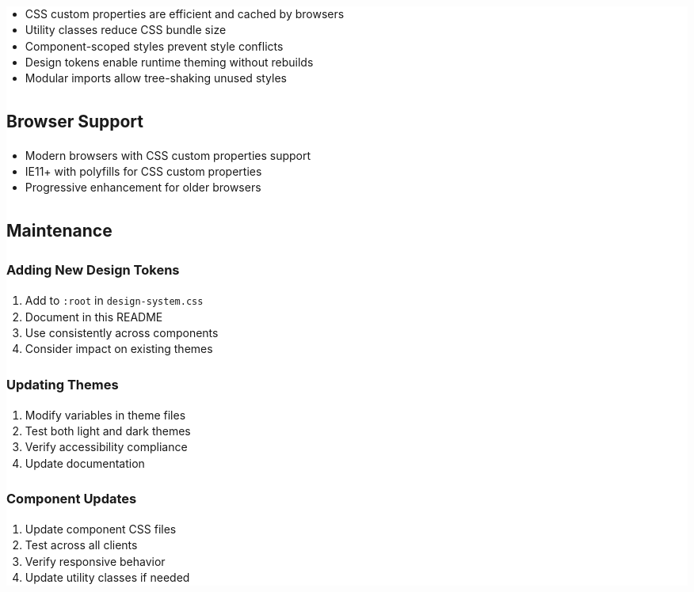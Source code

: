 - CSS custom properties are efficient and cached by browsers
- Utility classes reduce CSS bundle size
- Component-scoped styles prevent style conflicts
- Design tokens enable runtime theming without rebuilds
- Modular imports allow tree-shaking unused styles

## Browser Support

- Modern browsers with CSS custom properties support
- IE11+ with polyfills for CSS custom properties
- Progressive enhancement for older browsers

## Maintenance

### Adding New Design Tokens
1. Add to `:root` in `design-system.css`
2. Document in this README
3. Use consistently across components
4. Consider impact on existing themes

### Updating Themes
1. Modify variables in theme files
2. Test both light and dark themes
3. Verify accessibility compliance
4. Update documentation

### Component Updates
1. Update component CSS files
2. Test across all clients
3. Verify responsive behavior
4. Update utility classes if needed
